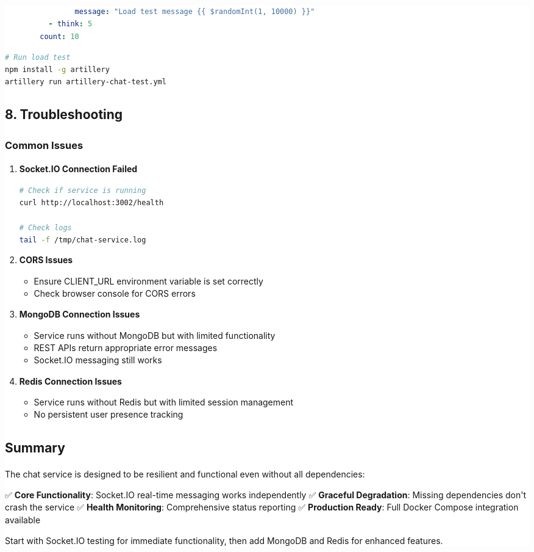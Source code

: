 ```yaml
                message: "Load test message {{ $randomInt(1, 10000) }}"
          - think: 5
        count: 10
```

```bash
# Run load test
npm install -g artillery
artillery run artillery-chat-test.yml
```

## 8. Troubleshooting

### Common Issues

1. **Socket.IO Connection Failed**
   ```bash
   # Check if service is running
   curl http://localhost:3002/health
   
   # Check logs
   tail -f /tmp/chat-service.log
   ```

2. **CORS Issues**
   - Ensure CLIENT_URL environment variable is set correctly
   - Check browser console for CORS errors

3. **MongoDB Connection Issues**
   - Service runs without MongoDB but with limited functionality
   - REST APIs return appropriate error messages
   - Socket.IO messaging still works

4. **Redis Connection Issues**
   - Service runs without Redis but with limited session management
   - No persistent user presence tracking

## Summary

The chat service is designed to be resilient and functional even without all dependencies:

✅ **Core Functionality**: Socket.IO real-time messaging works independently
✅ **Graceful Degradation**: Missing dependencies don't crash the service
✅ **Health Monitoring**: Comprehensive status reporting
✅ **Production Ready**: Full Docker Compose integration available

Start with Socket.IO testing for immediate functionality, then add MongoDB and Redis for enhanced features.
